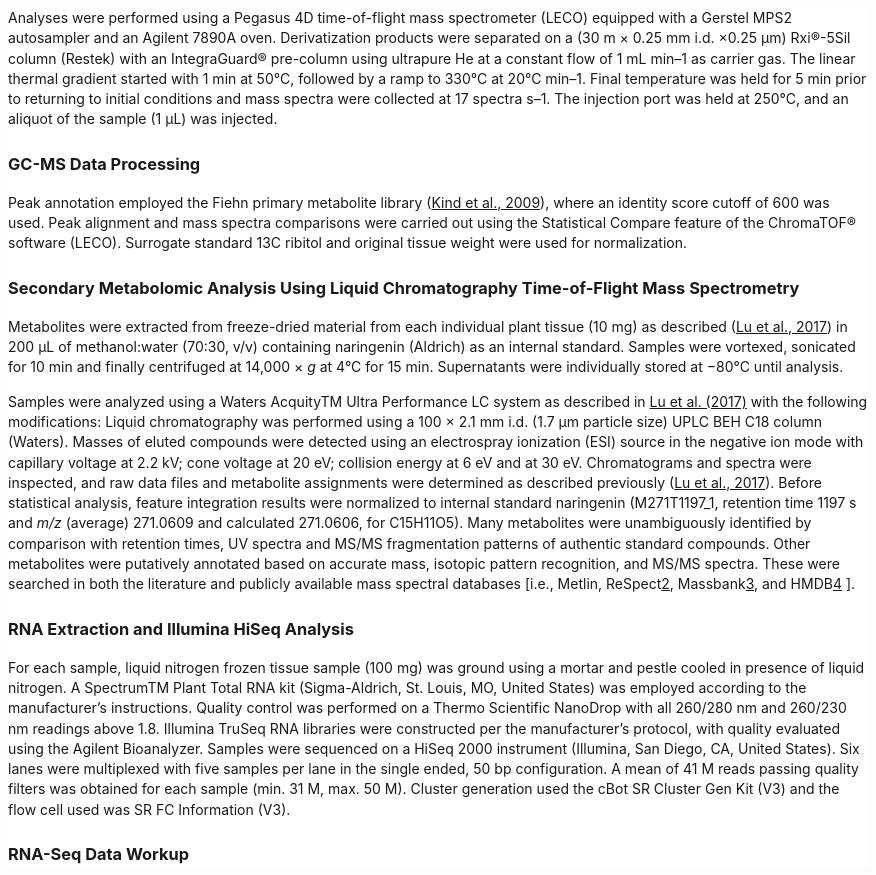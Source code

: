 Analyses were performed using a Pegasus 4D time-of-flight mass spectrometer (LECO) equipped with a Gerstel MPS2 autosampler and an Agilent 7890A oven. Derivatization products were separated on a (30 m × 0.25 mm i.d. ×0.25 μm) Rxi®\-5Sil column (Restek) with an IntegraGuard® pre-column using ultrapure He at a constant flow of 1 mL min–1 as carrier gas. The linear thermal gradient started with 1 min at 50°C, followed by a ramp to 330°C at 20°C min–1. Final temperature was held for 5 min prior to returning to initial conditions and mass spectra were collected at 17 spectra s–1. The injection port was held at 250°C, and an aliquot of the sample (1 μL) was injected.

### GC-MS Data Processing

Peak annotation employed the Fiehn primary metabolite library ([Kind et al., 2009](#B28)), where an identity score cutoff of 600 was used. Peak alignment and mass spectra comparisons were carried out using the Statistical Compare feature of the ChromaTOF® software (LECO). Surrogate standard 13C ribitol and original tissue weight were used for normalization.

### Secondary Metabolomic Analysis Using Liquid Chromatography Time-of-Flight Mass Spectrometry

Metabolites were extracted from freeze-dried material from each individual plant tissue (10 mg) as described ([Lu et al., 2017](#B32)) in 200 μL of methanol:water (70:30, v/v) containing naringenin (Aldrich) as an internal standard. Samples were vortexed, sonicated for 10 min and finally centrifuged at 14,000 × _g_ at 4°C for 15 min. Supernatants were individually stored at −80°C until analysis.

Samples were analyzed using a Waters AcquityTM Ultra Performance LC system as described in [Lu et al. (2017)](#B32) with the following modifications: Liquid chromatography was performed using a 100 × 2.1 mm i.d. (1.7 μm particle size) UPLC BEH C18 column (Waters). Masses of eluted compounds were detected using an electrospray ionization (ESI) source in the negative ion mode with capillary voltage at 2.2 kV; cone voltage at 20 eV; collision energy at 6 eV and at 30 eV. Chromatograms and spectra were inspected, and raw data files and metabolite assignments were determined as described previously ([Lu et al., 2017](#B32)). Before statistical analysis, feature integration results were normalized to internal standard naringenin (M271T1197\_1, retention time 1197 s and _m/z_ (average) 271.0609 and calculated 271.0606, for C15H11O5). Many metabolites were unambiguously identified by comparison with retention times, UV spectra and MS/MS fragmentation patterns of authentic standard compounds. Other metabolites were putatively annotated based on accurate mass, isotopic pattern recognition, and MS/MS spectra. These were searched in both the literature and publicly available mass spectral databases \[i.e., Metlin, ReSpect[2](#footnote2), Massbank[3](#footnote3), and HMDB[4](#footnote4) \].

### RNA Extraction and Illumina HiSeq Analysis

For each sample, liquid nitrogen frozen tissue sample (100 mg) was ground using a mortar and pestle cooled in presence of liquid nitrogen. A SpectrumTM Plant Total RNA kit (Sigma-Aldrich, St. Louis, MO, United States) was employed according to the manufacturer’s instructions. Quality control was performed on a Thermo Scientific NanoDrop with all 260/280 nm and 260/230 nm readings above 1.8. Illumina TruSeq RNA libraries were constructed per the manufacturer’s protocol, with quality evaluated using the Agilent Bioanalyzer. Samples were sequenced on a HiSeq 2000 instrument (Illumina, San Diego, CA, United States). Six lanes were multiplexed with five samples per lane in the single ended, 50 bp configuration. A mean of 41 M reads passing quality filters was obtained for each sample (min. 31 M, max. 50 M). Cluster generation used the cBot SR Cluster Gen Kit (V3) and the flow cell used was SR FC Information (V3).

### RNA-Seq Data Workup
